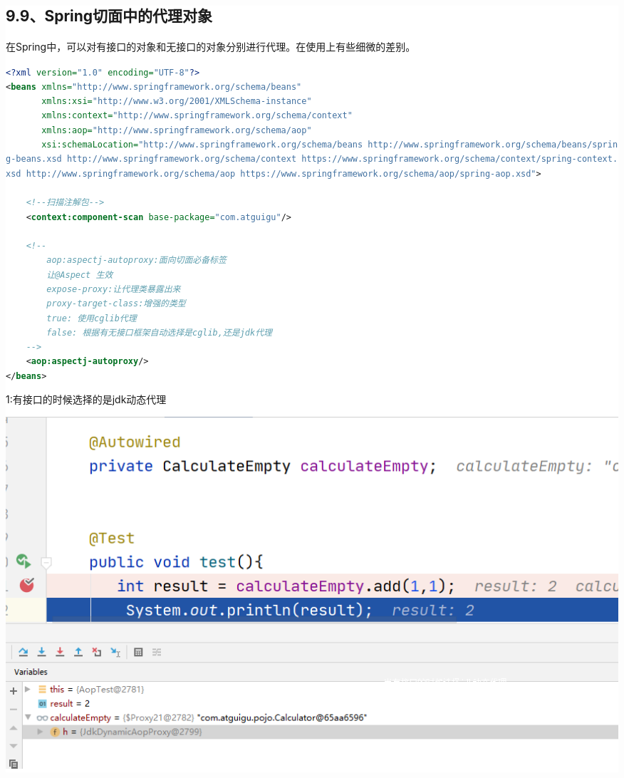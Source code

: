 ## 9.9、Spring切面中的代理对象

在Spring中，可以对有接口的对象和无接口的对象分别进行代理。在使用上有些细微的差别。

```xml
<?xml version="1.0" encoding="UTF-8"?>
<beans xmlns="http://www.springframework.org/schema/beans"
       xmlns:xsi="http://www.w3.org/2001/XMLSchema-instance"
       xmlns:context="http://www.springframework.org/schema/context"
       xmlns:aop="http://www.springframework.org/schema/aop"
       xsi:schemaLocation="http://www.springframework.org/schema/beans http://www.springframework.org/schema/beans/spring-beans.xsd http://www.springframework.org/schema/context https://www.springframework.org/schema/context/spring-context.xsd http://www.springframework.org/schema/aop https://www.springframework.org/schema/aop/spring-aop.xsd">

    <!--扫描注解包-->
    <context:component-scan base-package="com.atguigu"/>

    <!--
        aop:aspectj-autoproxy:面向切面必备标签
        让@Aspect 生效
        expose-proxy:让代理类暴露出来
        proxy-target-class:增强的类型
        true: 使用cglib代理
        false: 根据有无接口框架自动选择是cglib,还是jdk代理
    -->
    <aop:aspectj-autoproxy/>
</beans>
```

1:有接口的时候选择的是jdk动态代理

![](spring03.assets\image-20200805093900463.png)
